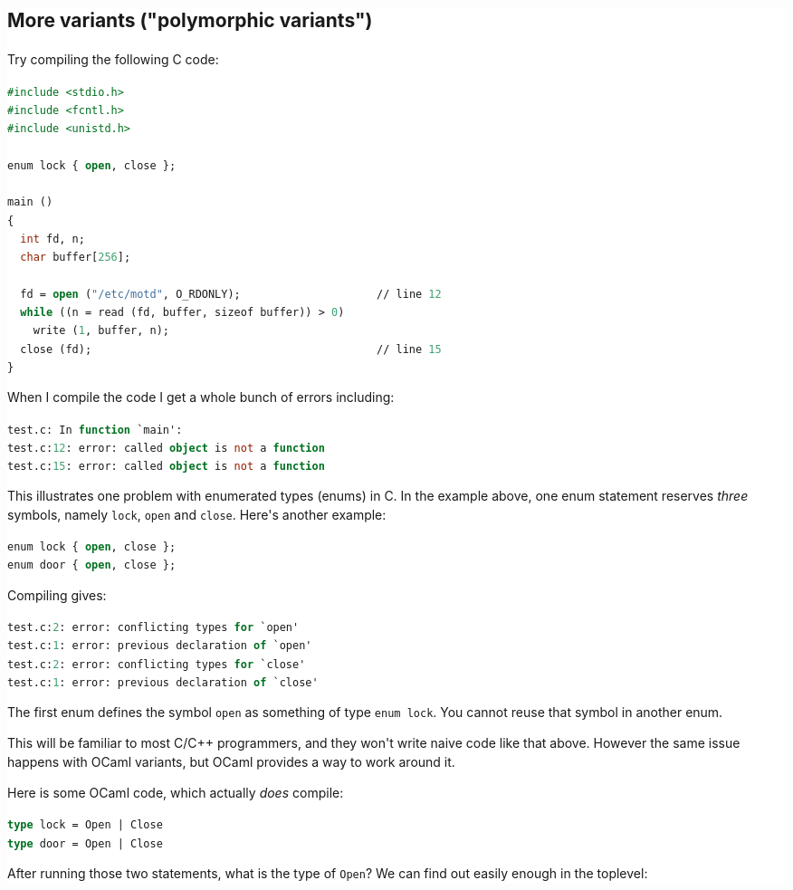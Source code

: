 ## More variants ("polymorphic variants")
Try compiling the following C code:

```ocaml
#include <stdio.h>
#include <fcntl.h>
#include <unistd.h>

enum lock { open, close };

main ()
{
  int fd, n;
  char buffer[256];

  fd = open ("/etc/motd", O_RDONLY);                     // line 12
  while ((n = read (fd, buffer, sizeof buffer)) > 0)
    write (1, buffer, n);
  close (fd);                                            // line 15
}
```
When I compile the code I get a whole bunch of errors including:

```ocaml
test.c: In function `main':
test.c:12: error: called object is not a function
test.c:15: error: called object is not a function
```
This illustrates one problem with enumerated types (enums) in C. In the
example above, one enum statement reserves *three* symbols, namely
`lock`, `open` and `close`. Here's another example:

```ocaml
enum lock { open, close };
enum door { open, close };
```
Compiling gives:

```ocaml
test.c:2: error: conflicting types for `open'
test.c:1: error: previous declaration of `open'
test.c:2: error: conflicting types for `close'
test.c:1: error: previous declaration of `close'
```
The first enum defines the symbol `open` as something of type
`enum lock`. You cannot reuse that symbol in another enum.

This will be familiar to most C/C++ programmers, and they won't write
naive code like that above. However the same issue happens with OCaml
variants, but OCaml provides a way to work around it.

Here is some OCaml code, which actually *does* compile:

```ocaml
type lock = Open | Close
type door = Open | Close
```
After running those two statements, what is the type of `Open`? We can
find out easily enough in the toplevel:
